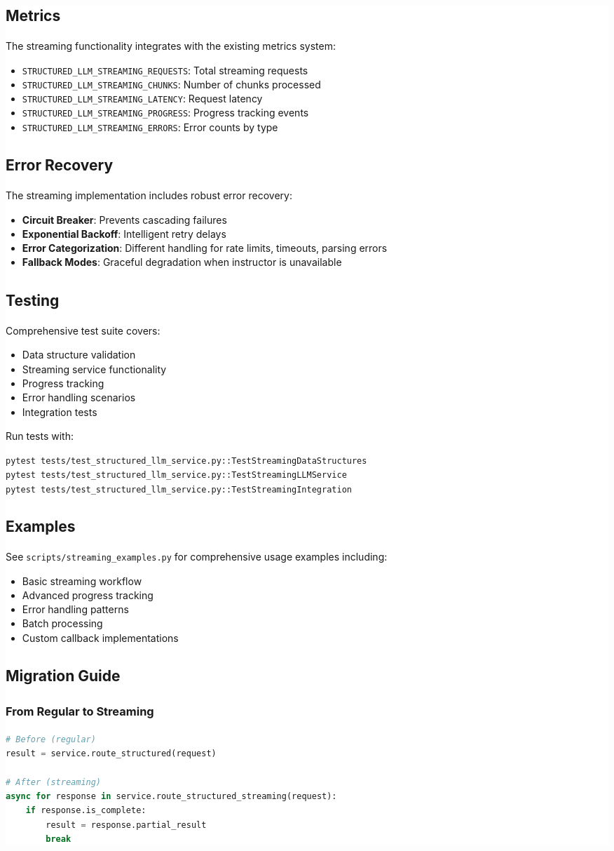 ## Metrics

The streaming functionality integrates with the existing metrics system:

- `STRUCTURED_LLM_STREAMING_REQUESTS`: Total streaming requests
- `STRUCTURED_LLM_STREAMING_CHUNKS`: Number of chunks processed
- `STRUCTURED_LLM_STREAMING_LATENCY`: Request latency
- `STRUCTURED_LLM_STREAMING_PROGRESS`: Progress tracking events
- `STRUCTURED_LLM_STREAMING_ERRORS`: Error counts by type

## Error Recovery

The streaming implementation includes robust error recovery:

- **Circuit Breaker**: Prevents cascading failures
- **Exponential Backoff**: Intelligent retry delays
- **Error Categorization**: Different handling for rate limits, timeouts, parsing errors
- **Fallback Modes**: Graceful degradation when instructor is unavailable

## Testing

Comprehensive test suite covers:

- Data structure validation
- Streaming service functionality
- Progress tracking
- Error handling scenarios
- Integration tests

Run tests with:

```bash
pytest tests/test_structured_llm_service.py::TestStreamingDataStructures
pytest tests/test_structured_llm_service.py::TestStreamingLLMService
pytest tests/test_structured_llm_service.py::TestStreamingIntegration
```

## Examples

See `scripts/streaming_examples.py` for comprehensive usage examples including:

- Basic streaming workflow
- Advanced progress tracking
- Error handling patterns
- Batch processing
- Custom callback implementations

## Migration Guide

### From Regular to Streaming

```python
# Before (regular)
result = service.route_structured(request)

# After (streaming)
async for response in service.route_structured_streaming(request):
    if response.is_complete:
        result = response.partial_result
        break
```
